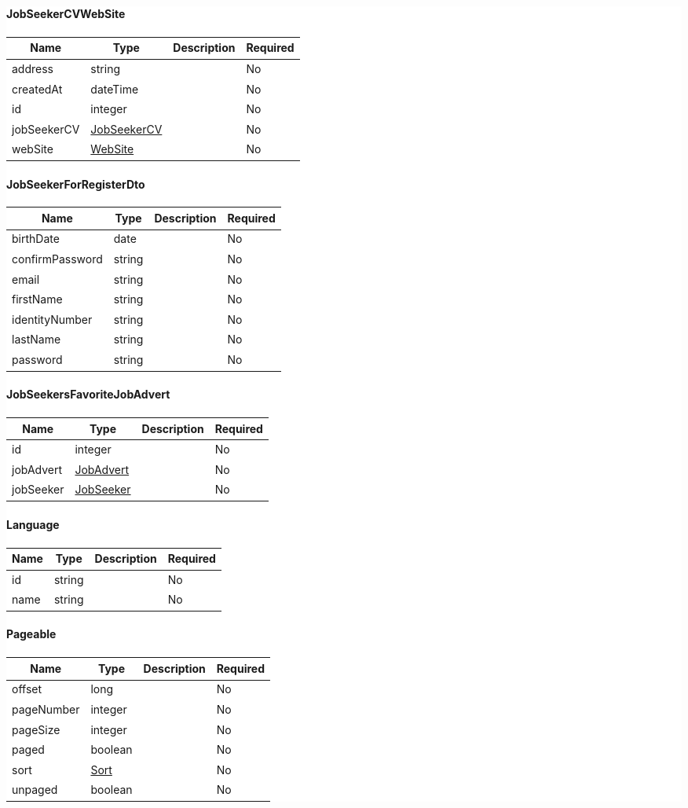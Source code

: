 #### JobSeekerCVWebSite

| Name | Type | Description | Required |
| ---- | ---- | ----------- | -------- |
| address | string |  | No |
| createdAt | dateTime |  | No |
| id | integer |  | No |
| jobSeekerCV | [JobSeekerCV](#jobseekercv) |  | No |
| webSite | [WebSite](#website) |  | No |

#### JobSeekerForRegisterDto

| Name | Type | Description | Required |
| ---- | ---- | ----------- | -------- |
| birthDate | date |  | No |
| confirmPassword | string |  | No |
| email | string |  | No |
| firstName | string |  | No |
| identityNumber | string |  | No |
| lastName | string |  | No |
| password | string |  | No |

#### JobSeekersFavoriteJobAdvert

| Name | Type | Description | Required |
| ---- | ---- | ----------- | -------- |
| id | integer |  | No |
| jobAdvert | [JobAdvert](#jobadvert) |  | No |
| jobSeeker | [JobSeeker](#jobseeker) |  | No |

#### Language

| Name | Type | Description | Required |
| ---- | ---- | ----------- | -------- |
| id | string |  | No |
| name | string |  | No |

#### Pageable

| Name | Type | Description | Required |
| ---- | ---- | ----------- | -------- |
| offset | long |  | No |
| pageNumber | integer |  | No |
| pageSize | integer |  | No |
| paged | boolean |  | No |
| sort | [Sort](#sort) |  | No |
| unpaged | boolean |  | No |
